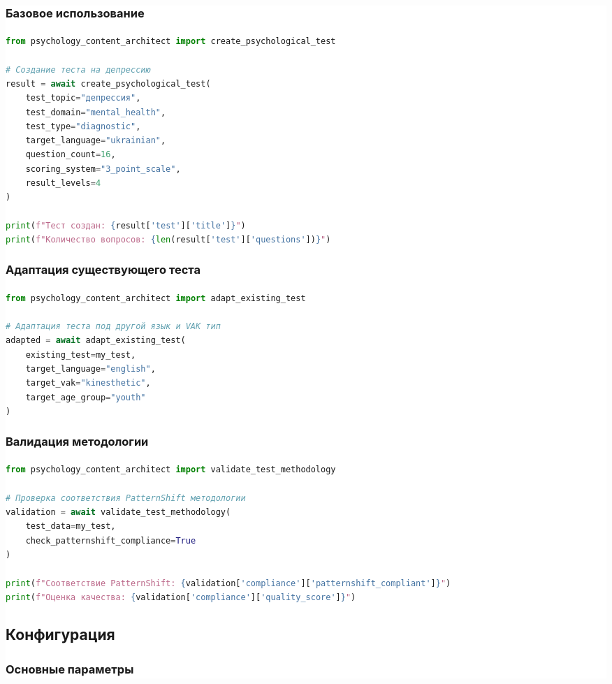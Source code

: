 ### Базовое использование

```python
from psychology_content_architect import create_psychological_test

# Создание теста на депрессию
result = await create_psychological_test(
    test_topic="депрессия",
    test_domain="mental_health",
    test_type="diagnostic",
    target_language="ukrainian",
    question_count=16,
    scoring_system="3_point_scale",
    result_levels=4
)

print(f"Тест создан: {result['test']['title']}")
print(f"Количество вопросов: {len(result['test']['questions'])}")
```

### Адаптация существующего теста

```python
from psychology_content_architect import adapt_existing_test

# Адаптация теста под другой язык и VAK тип
adapted = await adapt_existing_test(
    existing_test=my_test,
    target_language="english",
    target_vak="kinesthetic",
    target_age_group="youth"
)
```

### Валидация методологии

```python
from psychology_content_architect import validate_test_methodology

# Проверка соответствия PatternShift методологии
validation = await validate_test_methodology(
    test_data=my_test,
    check_patternshift_compliance=True
)

print(f"Соответствие PatternShift: {validation['compliance']['patternshift_compliant']}")
print(f"Оценка качества: {validation['compliance']['quality_score']}")
```

## Конфигурация

### Основные параметры
